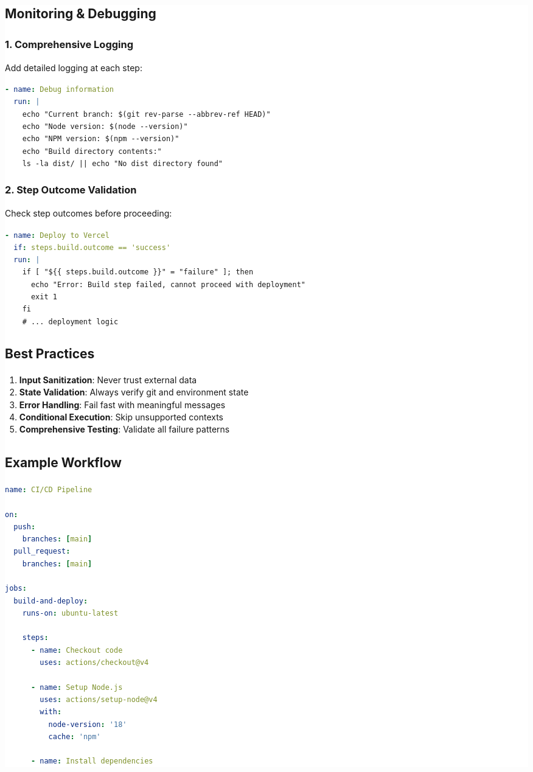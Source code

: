 ## Monitoring & Debugging

### 1. Comprehensive Logging
Add detailed logging at each step:

```yaml
- name: Debug information
  run: |
    echo "Current branch: $(git rev-parse --abbrev-ref HEAD)"
    echo "Node version: $(node --version)"
    echo "NPM version: $(npm --version)"
    echo "Build directory contents:"
    ls -la dist/ || echo "No dist directory found"
```

### 2. Step Outcome Validation
Check step outcomes before proceeding:

```yaml
- name: Deploy to Vercel
  if: steps.build.outcome == 'success'
  run: |
    if [ "${{ steps.build.outcome }}" = "failure" ]; then
      echo "Error: Build step failed, cannot proceed with deployment"
      exit 1
    fi
    # ... deployment logic
```

## Best Practices

1. **Input Sanitization**: Never trust external data
2. **State Validation**: Always verify git and environment state
3. **Error Handling**: Fail fast with meaningful messages
4. **Conditional Execution**: Skip unsupported contexts
5. **Comprehensive Testing**: Validate all failure patterns

## Example Workflow

```yaml
name: CI/CD Pipeline

on:
  push:
    branches: [main]
  pull_request:
    branches: [main]

jobs:
  build-and-deploy:
    runs-on: ubuntu-latest
    
    steps:
      - name: Checkout code
        uses: actions/checkout@v4
        
      - name: Setup Node.js
        uses: actions/setup-node@v4
        with:
          node-version: '18'
          cache: 'npm'
          
      - name: Install dependencies
```